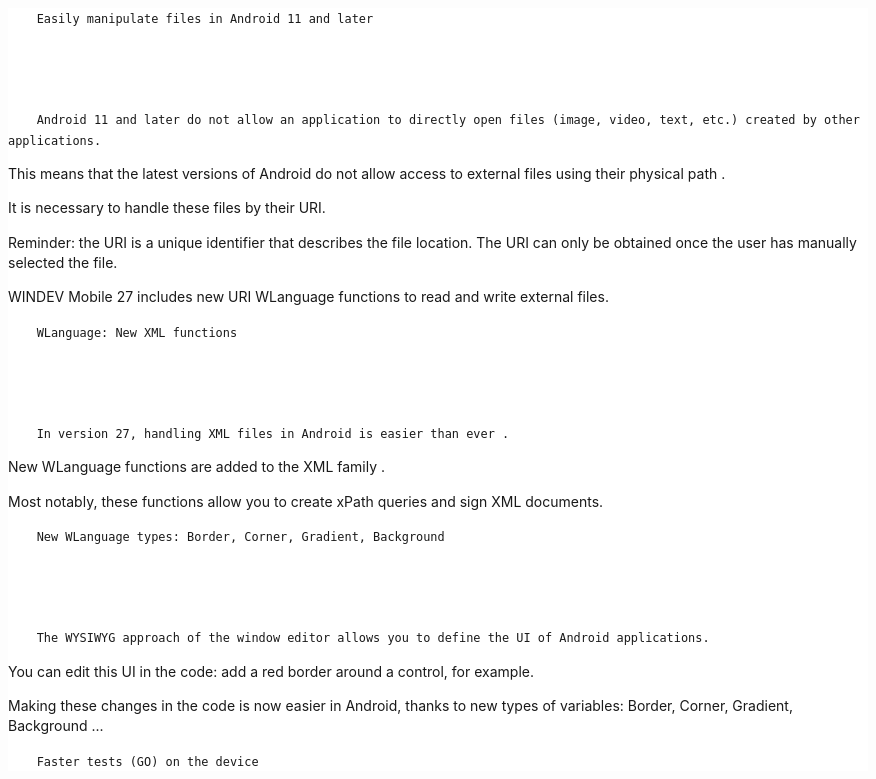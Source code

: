 	




 
	
		Easily manipulate files in Android 11 and later
	


	
		Android 11 and later do not allow an application to directly open files (image, video, text, etc.) created by other applications. 

This means that the latest versions of Android do not allow access to external files using their physical path . 

It is necessary to handle these files by their URI. 

Reminder: the URI is a unique identifier that describes the file location. The URI can only be obtained once the user has manually selected the file. 

WINDEV Mobile 27 includes new URI WLanguage functions to read and write external files. 


	




 
	
		WLanguage: New XML functions
	


	
		In version 27, handling XML files in Android is easier than ever . 

New WLanguage functions are added to the XML family . 

Most notably, these functions allow you to create xPath queries and sign XML documents. 


	




 
	
		New WLanguage types: Border, Corner, Gradient, Background
	


	
		The WYSIWYG approach of the window editor allows you to define the UI of Android applications. 

You can edit this UI in the code: add a red border around a control, for example. 

Making these changes in the code is now easier in Android, thanks to new types of variables: Border, Corner, Gradient, Background ... 


	




 
	
		Faster tests (GO) on the device
	


	